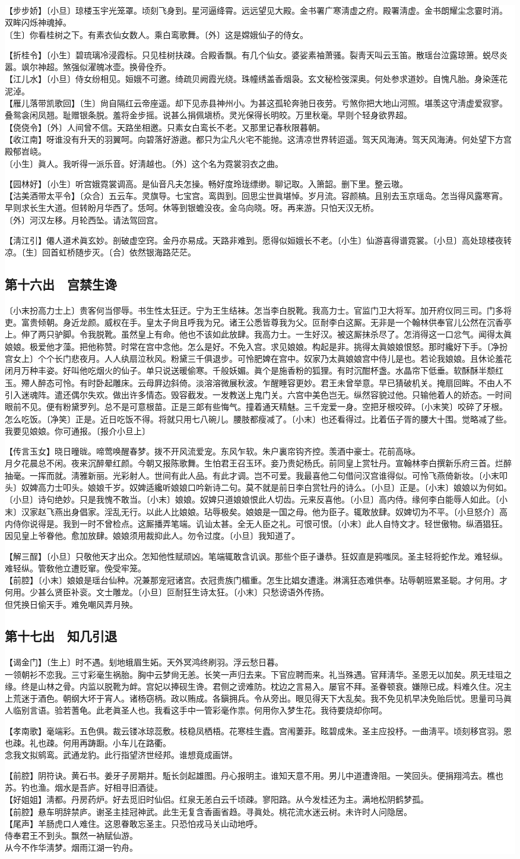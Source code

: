 【步步娇】〔小旦〕琼楼玉宇光笼罩。顷刻飞身到。星河逼绛霄。远远望见大殿。金书署广寒淸虚之府。殿署淸虚。金书朗耀尘念霎时消。双眸闪烁神魂掉。  
〔生〕你看桂树之下。有素衣仙女数人。乘白鸾歌舞。〔外〕这是嫦娥仙子的侍女。  
  
【折桂令】〔小生〕碧琉璃冷浸霞标。只见桂树扶疎。合殿香飘。有几个仙女。婆娑素袖萧骚。裂靑天叫云玉笛。散瑶台泣露琼箫。蜕尽炎嚣。飒尔神超。煞强似濯魄冰壶。换骨佺乔。  
【江儿水】〔小旦〕侍女纷相见。姮娥不可邀。绮疏贝阙霞光绕。珠幢绣盖香烟袅。玄文秘检弢深奥。何处参求道妙。自愧凡胎。身染莲花泥淖。  
【雁儿落带凯歌回】〔生〕尙自隔红云帝座遥。却下见赤县神州小。为甚这孤轮奔驰日夜劳。亏煞你把大地山河照。堪羡这守淸虚爱寂寥。叠鸳衾闲凤翘。耻赠银条脱。羞将金步摇。说甚么捐佩塡桥。灵光保得长明皎。万里秋毫。早则个轻身欲界超。  
【侥侥令】〔外〕人间曾不信。天路坐相邀。只素女白鸾长不老。又那里记春秋限暮朝。  
【收江南】呀谁没有升天的羽翼呵。向碧落好游遨。都只为尘凡火宅不能抛。这淸凉世界转迢遥。驾天风海涛。驾天风海涛。何处望下方宫殿郁岧峣。  
〔小生〕眞人。我听得一派乐音。好淸越也。〔外〕这个名为霓裳羽衣之曲。  
  
【园林好】〔小生〕听宫娥霓裳调高。是仙音凡夫怎操。畅好度玲珑缥缈。聊记取。入箫韶。删下里。整云璈。  
【沽美酒带太平令】〔众合〕五云车。灵旗导。七宝宫。鸾舆到。回思尘世眞堪悼。岁月流。容颜槁。且别去玉京瑶岛。怎当得风露寒宵。早则求长生大道。但转盼月华西了。恁呵。休等到银蟾没夜。金乌向晓。呀。再来游。只怕天汉无桥。  
〔外〕河汉左移。月轮西坠。请法驾回宫。  
  
【淸江引】僊人道术眞玄妙。剖破虚空窍。金丹亦易成。天路非难到。愿得似姮娥长不老。〔小生〕仙游喜得谱霓裳。〔小旦〕高处琼楼夜转凉。〔生〕回首虹桥随步灭。〔合〕依然银海路茫茫。  
  
## 第十六出　宫禁生谗  

〔小末扮高力士上〕贵客何当僇辱。书生性太狂迂。宁为王生结袜。怎当李白脱靴。我高力士。官监门卫大将军。加开府仪同三司。门多将吏。富贵倾朝。身近龙颜。威权在手。皇太子尙且呼我为兄。诸王公悉皆尊我为父。叵耐李白这厮。无非是一个翰林供奉官儿公然在沉香亭上。伸了两只驴脚。令我脱靴。虽然皇上有命。他也不该如此放肆。我高力士。一生好汉。被这厮抹杀尽了。怎消得这一口忿气。闻得太眞娘娘。极爱他才藻。把他称赞。时常在宫中念他。怎么是好。不免入宫。求见娘娘。构起是非。挑得太眞娘娘恨怒。那时纔好下手。〔净扮宫女上〕个个长门悲夜月。人人纨扇泣秋风。粉黛三千俱退步。可怜肥婢在宫中。奴家乃太眞娘娘宫中侍儿是也。若论我娘娘。且休论羞花闭月万种丰姿。好叫他吃烟火的仙子。单只说送暖偷寒。千般妖媚。眞个是施香粉的狐狸。有时沉酣杯盏。水晶帘下低垂。软酥酥半颓红玉。殢人醉态可怜。有时卧起雕床。云母屛边斜倚。淡溶溶微展秋波。乍醒睡容更妙。君王未曾举意。早已猜破机关。掩扇回眸。不由人不引入迷魂阵。遣还偶尔失欢。做出许多情态。毁容截发。一发教送上鬼门关。六宫中美色岂无。纵然容貌过他。只输他着人的娇态。一时间眼前不见。便有粉黛罗列。总不是可意根苗。正是三郞有些悔气。撞着通天精魅。三千宠爱一身。空把牙根咬碎。〔小末笑〕咬碎了牙根。怎么吃饭。〔净笑〕正是。近日吃饭不得。将就只用七八碗儿。腰肢都瘦减了。〔小末〕也还看得过。比着伍子胥的腰大十围。觉略减了些。我要见娘娘。你可通报。〔报介小旦上〕  
  
【传言玉女】晓日曈昽。啼莺唤醒春梦。拨不开风流爱宠。东风乍软。朱户裏帘钩齐控。羡酒中豪士。花前高咏。  
月夕花晨总不闲。夜来沉醉晕红颜。今朝又报陈歌舞。生怕君王召玉环。妾乃贵妃杨氏。前同皇上赏牡丹。宣翰林李白撰新乐府三首。烂醉抽毫。一挥而就。淸雅新丽。光彩射人。世间有此人品。有此才调。岂不可爱。我最喜他二句借问汉宫谁得似。可怜飞燕倚新妆。〔小末叩头〕奴婢高力士叩头。娘娘千岁。奴婢适纔听娘娘口吟新诗二句。莫不就是前日李白赏牡丹的诗么。〔小旦〕正是。〔小末〕娘娘以为何如。〔小旦〕诗句绝妙。只是我愧不敢当。〔小末〕娘娘。奴婢只道娘娘恨此人切齿。元来反喜他。〔小旦〕高内侍。缘何李白能辱人如此。〔小末〕汉家赵飞燕出身倡家。淫乱无行。以此人比娘娘。玷辱极矣。娘娘是一国之母。他为臣子。辄敢放肆。奴婢切为不平。〔小旦怒介〕高内侍你说得是。我到一时不曾检点。这厮播弄笔端。讥讪太甚。全无人臣之礼。可恨可恨。〔小末〕此人自恃文才。轻世傲物。纵酒猖狂。因见皇上爷眷他。愈加放肆。娘娘须用裁抑此人。勿令过度。〔小旦〕我知道了。  
  
【解三酲】〔小旦〕只敬他天才出众。怎知他性赋顽凶。笔端辄敢含讥讽。那些个臣子谦恭。狂奴直是鸦嗤凤。圣主轻将蛇作龙。难轻纵。难轻纵。管敎他立遭贬窜。俛受牢笼。  
【前腔】〔小末〕娘娘是瑶台仙种。况兼那宠冠诸宫。衣冠贵族门楣重。怎生比娼女遭逢。淋漓狂态难供奉。玷辱朝班累圣聪。才何用。才何用。少甚么贤臣补衮。文士雕龙。〔小旦〕叵耐狂生诗太狂。〔小末〕只愁谤语外传扬。  
但凭换日偷天手。难免嘲风弄月殃。  
  
## 第十七出　知几引退  

【谒金门】〔生上〕时不遇。刬地蛾眉生妬。天外冥鸿终刷羽。浮云愁日暮。  
一领朝衫不恋我。三寸彩毫生祸胎。胸中云梦尙无恙。长笑一声归去来。下官应聘而来。礼当殊遇。官拜淸华。圣恩无以加矣。夙无珪珇之缘。终是山林之骨。内监以脱靴为衅。宫妃以捧砚生谗。君侧之谤难防。枕边之言易入。屡官不拜。圣眷顿衰。嫌隙已成。料难久住。况主上荒迷于酒色。朝纲大坏于宵人。诸杨窃柄。政以贿成。各鎭拥兵。令从旁出。眼见得天下大乱矣。我不免见机早决免贻后忧。思量司马眞人临别言语。验若蓍龟。此老眞圣人也。我看这手中一管彩毫作祟。何用你入梦生花。我待要烧却你呵。  
  
【孝南歌】毫端彩。五色俱。裁云镂冰琼蕊敷。枝稳凤栖梧。花寒桂生蠹。宫闱萋菲。眩碧成朱。圣主应投杼。一曲淸平。顷刻移宫羽。恩也疎。礼也疎。何用再踌蹰。小车儿在路衢。  
念我文拟鹓鸾。武通龙豹。此行指望济世经邦。谁想竟成画饼。  
  
【前腔】阴符诀。黄石书。姜牙子房期并。駈长剑起雄图。丹心报明主。谁知天意不用。男儿中道遭谗阻。一笑回头。便捐翔鸿去。樵也苏。钓也渔。烟水是吾庐。好相寻旧酒徒。  
【好姐姐】淸都。丹房药炉。好去觅旧时仙侣。红泉无恙白云千顷疎。寥阳路。从今发桂还为主。满地松阴鹤梦孤。  
【前腔】悬车明辞禁庐。谢圣主挂冠神武。此生无复含香画省趋。寻眞处。桃花流水迷云树。未许时人问隐居。  
【尾声】羊肠虎口人难住。这恩眷敢忘圣主。只恐怕戎马关山动地呼。  
侍奉君王不到头。飘然一衲赋仙游。  
从今不作华淸梦。烟雨江湖一钓舟。  
  